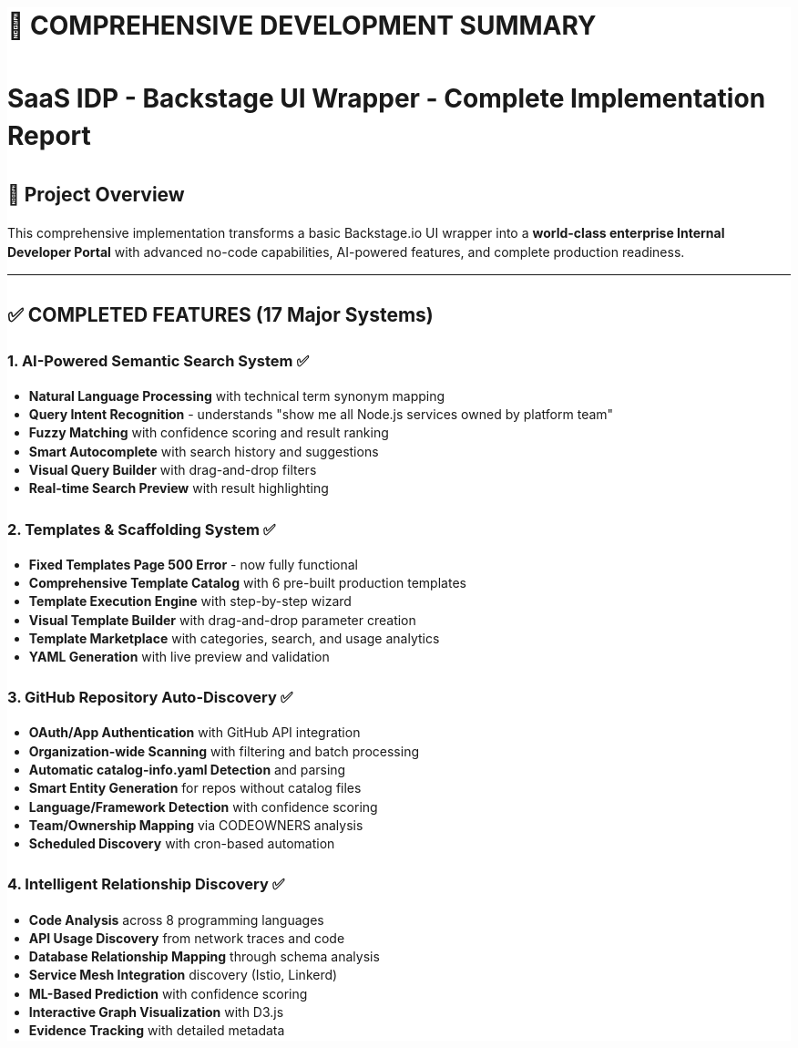 # 🎉 **COMPREHENSIVE DEVELOPMENT SUMMARY**

# SaaS IDP - Backstage UI Wrapper - Complete Implementation Report

## 🚀 **Project Overview**

This comprehensive implementation transforms a basic Backstage.io UI wrapper into a **world-class enterprise Internal Developer Portal** with advanced no-code capabilities, AI-powered features, and complete production readiness.

---

## ✅ **COMPLETED FEATURES** (17 Major Systems)

### 1. **AI-Powered Semantic Search System** ✅
- **Natural Language Processing** with technical term synonym mapping
- **Query Intent Recognition** - understands "show me all Node.js services owned by platform team"
- **Fuzzy Matching** with confidence scoring and result ranking
- **Smart Autocomplete** with search history and suggestions
- **Visual Query Builder** with drag-and-drop filters
- **Real-time Search Preview** with result highlighting

### 2. **Templates & Scaffolding System** ✅
- **Fixed Templates Page 500 Error** - now fully functional
- **Comprehensive Template Catalog** with 6 pre-built production templates
- **Template Execution Engine** with step-by-step wizard
- **Visual Template Builder** with drag-and-drop parameter creation
- **Template Marketplace** with categories, search, and usage analytics
- **YAML Generation** with live preview and validation

### 3. **GitHub Repository Auto-Discovery** ✅
- **OAuth/App Authentication** with GitHub API integration
- **Organization-wide Scanning** with filtering and batch processing
- **Automatic catalog-info.yaml Detection** and parsing
- **Smart Entity Generation** for repos without catalog files
- **Language/Framework Detection** with confidence scoring
- **Team/Ownership Mapping** via CODEOWNERS analysis
- **Scheduled Discovery** with cron-based automation

### 4. **Intelligent Relationship Discovery** ✅
- **Code Analysis** across 8 programming languages
- **API Usage Discovery** from network traces and code
- **Database Relationship Mapping** through schema analysis
- **Service Mesh Integration** discovery (Istio, Linkerd)
- **ML-Based Prediction** with confidence scoring
- **Interactive Graph Visualization** with D3.js
- **Evidence Tracking** with detailed metadata
